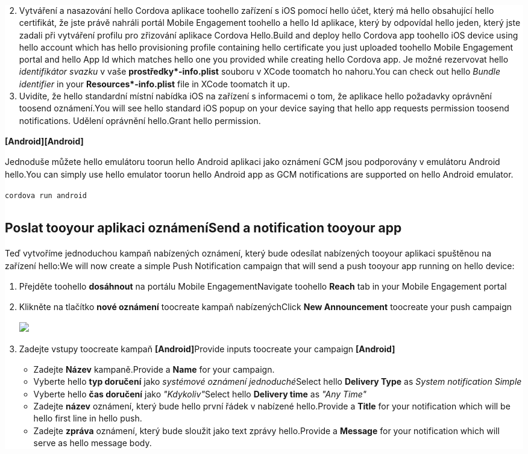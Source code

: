 2. <span data-ttu-id="82438-166">Vytváření a nasazování hello Cordova aplikace toohello zařízení s iOS pomocí hello účet, který má hello obsahující hello certifikát, že jste právě nahráli portál Mobile Engagement toohello a hello Id aplikace, který by odpovídal hello jeden, který jste zadali při vytváření profilu pro zřizování aplikace Cordova Hello.</span><span class="sxs-lookup"><span data-stu-id="82438-166">Build and deploy hello Cordova app toohello iOS device using hello account which has hello provisioning profile containing hello certificate you just uploaded toohello Mobile Engagement portal and hello App Id which matches hello one you provided while creating hello Cordova app.</span></span> <span data-ttu-id="82438-167">Je možné rezervovat hello *identifikátor svazku* v vaše **prostředky\*-info.plist** souboru v XCode toomatch ho nahoru.</span><span class="sxs-lookup"><span data-stu-id="82438-167">You can check out hello *Bundle identifier* in your **Resources\*-info.plist** file in XCode toomatch it up.</span></span> 
3. <span data-ttu-id="82438-168">Uvidíte, že hello standardní místní nabídka iOS na zařízení s informacemi o tom, že aplikace hello požadavky oprávnění toosend oznámení.</span><span class="sxs-lookup"><span data-stu-id="82438-168">You will see hello standard iOS popup on your device saying that hello app requests permission toosend notifications.</span></span> <span data-ttu-id="82438-169">Udělení oprávnění hello.</span><span class="sxs-lookup"><span data-stu-id="82438-169">Grant hello permission.</span></span> 

<span data-ttu-id="82438-170">**[Android]**</span><span class="sxs-lookup"><span data-stu-id="82438-170">**[Android]**</span></span>

<span data-ttu-id="82438-171">Jednoduše můžete hello emulátoru toorun hello Android aplikaci jako oznámení GCM jsou podporovány v emulátoru Android hello.</span><span class="sxs-lookup"><span data-stu-id="82438-171">You can simply use hello emulator toorun hello Android app as GCM notifications are supported on hello Android emulator.</span></span> 

    cordova run android

## <span data-ttu-id="82438-172"><a id="send"></a>Poslat tooyour aplikaci oznámení</span><span class="sxs-lookup"><span data-stu-id="82438-172"><a id="send"></a>Send a notification tooyour app</span></span>
<span data-ttu-id="82438-173">Teď vytvoříme jednoduchou kampaň nabízených oznámení, který bude odesílat nabízených tooyour aplikaci spuštěnou na zařízení hello:</span><span class="sxs-lookup"><span data-stu-id="82438-173">We will now create a simple Push Notification campaign that will send a push tooyour app running on hello device:</span></span>

1. <span data-ttu-id="82438-174">Přejděte toohello **dosáhnout** na portálu Mobile Engagement</span><span class="sxs-lookup"><span data-stu-id="82438-174">Navigate toohello **Reach** tab in your Mobile Engagement portal</span></span>
2. <span data-ttu-id="82438-175">Klikněte na tlačítko **nové oznámení** toocreate kampaň nabízených</span><span class="sxs-lookup"><span data-stu-id="82438-175">Click **New Announcement** toocreate your push campaign</span></span>
   
    ![][6]
3. <span data-ttu-id="82438-176">Zadejte vstupy toocreate kampaň **[Android]**</span><span class="sxs-lookup"><span data-stu-id="82438-176">Provide inputs toocreate your campaign **[Android]**</span></span>
   
   * <span data-ttu-id="82438-177">Zadejte **Název** kampaně.</span><span class="sxs-lookup"><span data-stu-id="82438-177">Provide a **Name** for your campaign.</span></span> 
   * <span data-ttu-id="82438-178">Vyberte hello **typ doručení** jako *systémové oznámení* *jednoduché*</span><span class="sxs-lookup"><span data-stu-id="82438-178">Select hello **Delivery Type** as *System notification* *Simple*</span></span>
   * <span data-ttu-id="82438-179">Vyberte hello **čas doručení** jako *"Kdykoliv"*</span><span class="sxs-lookup"><span data-stu-id="82438-179">Select hello **Delivery time** as *"Any Time"*</span></span>
   * <span data-ttu-id="82438-180">Zadejte **název** oznámení, který bude hello první řádek v nabízené hello.</span><span class="sxs-lookup"><span data-stu-id="82438-180">Provide a **Title** for your notification which will be hello first line in hello push.</span></span>
   * <span data-ttu-id="82438-181">Zadejte **zpráva** oznámení, který bude sloužit jako text zprávy hello.</span><span class="sxs-lookup"><span data-stu-id="82438-181">Provide a **Message** for your notification which will serve as hello message body.</span></span> 
     

[1]: ./media/mobile-engagement-cordova-get-started/engage-button.png
[2]: ./media/mobile-engagement-cordova-get-started/engagement-portal.png
[3]: ./media/mobile-engagement-cordova-get-started/native-push-settings.png
[4]: ./media/mobile-engagement-cordova-get-started/api-key.png
[6]: ./media/mobile-engagement-cordova-get-started/new-announcement.png
[8]: ./media/mobile-engagement-cordova-get-started/campaign-content.png
[10]: ./media/mobile-engagement-cordova-get-started/campaign-activate.png
[11]: ./media/mobile-engagement-cordova-get-started/campaign-first-params-android.png
[12]: ./media/mobile-engagement-cordova-get-started/campaign-first-params-ios.png